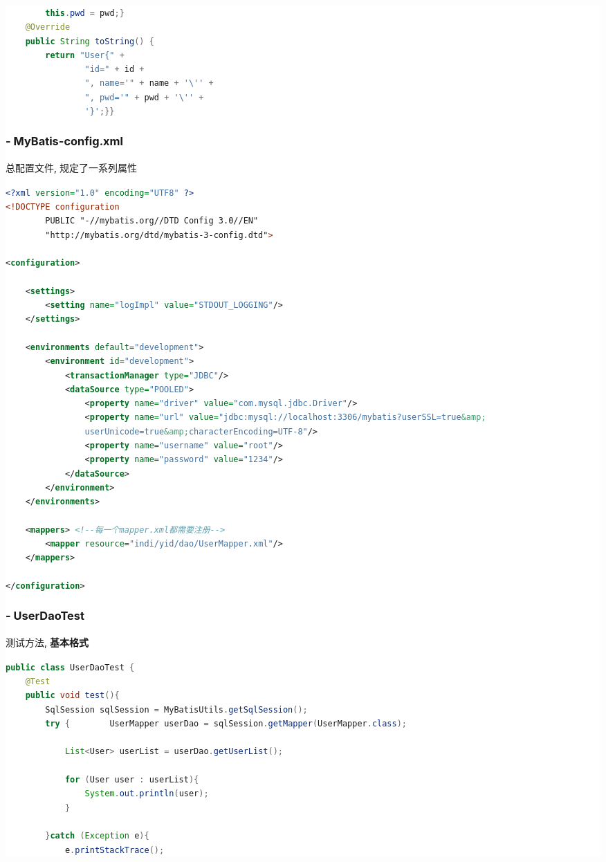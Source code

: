 ```java
        this.pwd = pwd;}
    @Override
    public String toString() {
        return "User{" +
                "id=" + id +
                ", name='" + name + '\'' +
                ", pwd='" + pwd + '\'' +
                '}';}}
```

### - MyBatis-config.xml

总配置文件, 规定了一系列属性

```xml
<?xml version="1.0" encoding="UTF8" ?>
<!DOCTYPE configuration
        PUBLIC "-//mybatis.org//DTD Config 3.0//EN"
        "http://mybatis.org/dtd/mybatis-3-config.dtd">

<configuration>

    <settings>
        <setting name="logImpl" value="STDOUT_LOGGING"/>
    </settings>

    <environments default="development">
        <environment id="development">
            <transactionManager type="JDBC"/>
            <dataSource type="POOLED">
                <property name="driver" value="com.mysql.jdbc.Driver"/>
                <property name="url" value="jdbc:mysql://localhost:3306/mybatis?userSSL=true&amp;
                userUnicode=true&amp;characterEncoding=UTF-8"/>
                <property name="username" value="root"/>
                <property name="password" value="1234"/>
            </dataSource>
        </environment>
    </environments>

    <mappers> <!--每一个mapper.xml都需要注册-->
        <mapper resource="indi/yid/dao/UserMapper.xml"/>
    </mappers>

</configuration>
```

### - UserDaoTest

测试方法, **基本格式**

```java
public class UserDaoTest {
    @Test
    public void test(){
        SqlSession sqlSession = MyBatisUtils.getSqlSession();
        try {        UserMapper userDao = sqlSession.getMapper(UserMapper.class);

            List<User> userList = userDao.getUserList();

            for (User user : userList){
                System.out.println(user);
            }

        }catch (Exception e){
            e.printStackTrace();
```